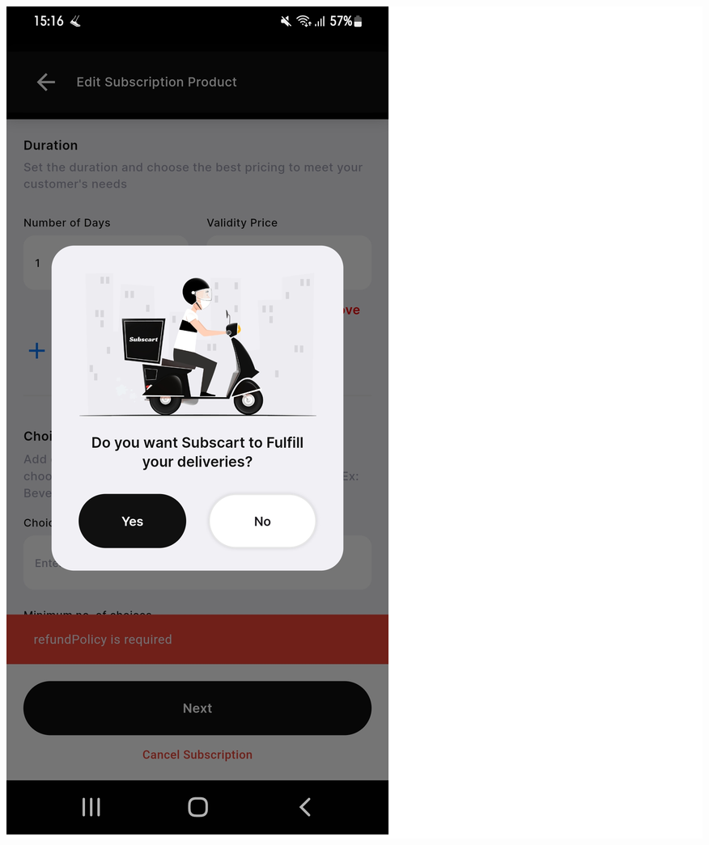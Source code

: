   </div>
  <div>
    <img src="delivery_mode_choose.jpg" alt="Vendor Managed Delivery" style="max-width: 100%;">
  </div>
</div>
